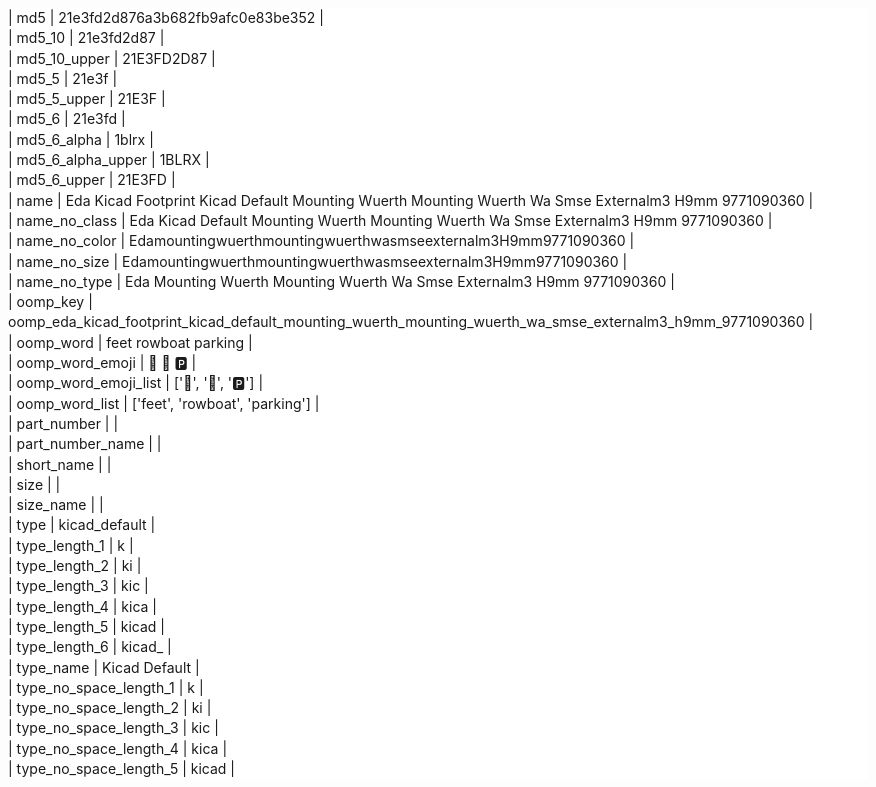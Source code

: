 | md5 | 21e3fd2d876a3b682fb9afc0e83be352 |  
| md5_10 | 21e3fd2d87 |  
| md5_10_upper | 21E3FD2D87 |  
| md5_5 | 21e3f |  
| md5_5_upper | 21E3F |  
| md5_6 | 21e3fd |  
| md5_6_alpha | 1blrx |  
| md5_6_alpha_upper | 1BLRX |  
| md5_6_upper | 21E3FD |  
| name | Eda Kicad Footprint Kicad Default Mounting Wuerth Mounting Wuerth Wa Smse Externalm3 H9mm 9771090360 |  
| name_no_class | Eda Kicad Default Mounting Wuerth Mounting Wuerth Wa Smse Externalm3 H9mm 9771090360 |  
| name_no_color | Edamountingwuerthmountingwuerthwasmseexternalm3H9mm9771090360 |  
| name_no_size | Edamountingwuerthmountingwuerthwasmseexternalm3H9mm9771090360 |  
| name_no_type | Eda Mounting Wuerth Mounting Wuerth Wa Smse Externalm3 H9mm 9771090360 |  
| oomp_key | oomp_eda_kicad_footprint_kicad_default_mounting_wuerth_mounting_wuerth_wa_smse_externalm3_h9mm_9771090360 |  
| oomp_word | feet rowboat parking |  
| oomp_word_emoji | :feet: :rowboat: :parking: |  
| oomp_word_emoji_list | [':feet:', ':rowboat:', ':parking:'] |  
| oomp_word_list | ['feet', 'rowboat', 'parking'] |  
| part_number |  |  
| part_number_name |  |  
| short_name |  |  
| size |  |  
| size_name |  |  
| type | kicad_default |  
| type_length_1 | k |  
| type_length_2 | ki |  
| type_length_3 | kic |  
| type_length_4 | kica |  
| type_length_5 | kicad |  
| type_length_6 | kicad_ |  
| type_name | Kicad Default |  
| type_no_space_length_1 | k |  
| type_no_space_length_2 | ki |  
| type_no_space_length_3 | kic |  
| type_no_space_length_4 | kica |  
| type_no_space_length_5 | kicad |  